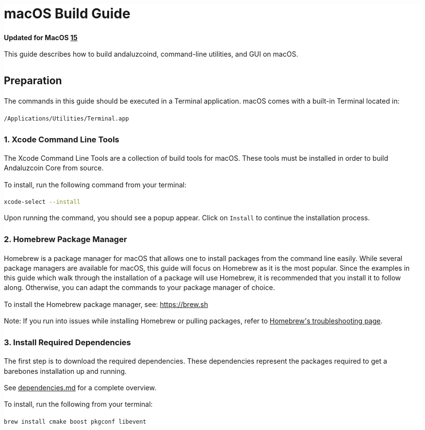 # macOS Build Guide

**Updated for MacOS [15](https://www.apple.com/macos/macos-sequoia/)**

This guide describes how to build andaluzcoind, command-line utilities, and GUI on macOS.

## Preparation

The commands in this guide should be executed in a Terminal application.
macOS comes with a built-in Terminal located in:

```bash
/Applications/Utilities/Terminal.app
```

### 1. Xcode Command Line Tools

The Xcode Command Line Tools are a collection of build tools for macOS.
These tools must be installed in order to build Andaluzcoin Core from source.

To install, run the following command from your terminal:

``` bash
xcode-select --install
```

Upon running the command, you should see a popup appear.
Click on `Install` to continue the installation process.

### 2. Homebrew Package Manager

Homebrew is a package manager for macOS that allows one to install packages from the command line easily.
While several package managers are available for macOS, this guide will focus on Homebrew as it is the most popular.
Since the examples in this guide which walk through the installation of a package will use Homebrew, it is recommended that you install it to follow along.
Otherwise, you can adapt the commands to your package manager of choice.

To install the Homebrew package manager, see: https://brew.sh

Note: If you run into issues while installing Homebrew or pulling packages, refer to [Homebrew's troubleshooting page](https://docs.brew.sh/Troubleshooting).

### 3. Install Required Dependencies

The first step is to download the required dependencies.
These dependencies represent the packages required to get a barebones installation up and running.

See [dependencies.md](dependencies.md) for a complete overview.

To install, run the following from your terminal:

``` bash
brew install cmake boost pkgconf libevent
```
